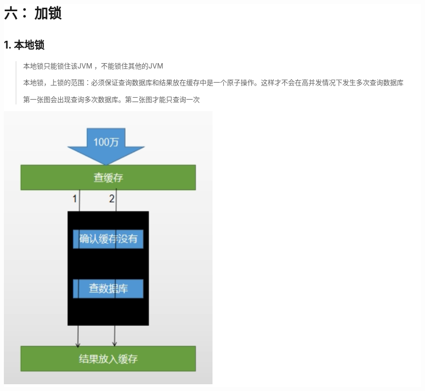 # 六： 加锁

## 1. 本地锁

> 本地锁只能锁住该JVM ，不能锁住其他的JVM
>
> 本地锁，上锁的范围：必须保证查询数据库和结果放在缓存中是一个原子操作。这样才不会在高并发情况下发生多次查询数据库
>
> 第一张图会出现查询多次数据库。第二张图才能只查询一次

<img src="./pic/1617200127(1).png" style="width:50%"/>
